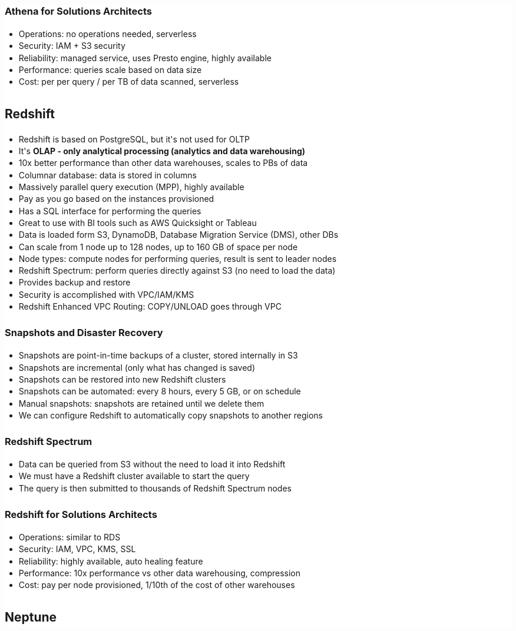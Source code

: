 ### Athena for Solutions Architects

- Operations: no operations needed, serverless
- Security: IAM + S3 security
- Reliability: managed service, uses Presto engine, highly available
- Performance: queries scale based on data size
- Cost: per per query / per TB of data scanned, serverless

## Redshift

- Redshift is based on PostgreSQL, but it's not used for OLTP
- It's **OLAP - only analytical processing (analytics and data warehousing)**
- 10x better performance than other data warehouses, scales to PBs of data
- Columnar database: data is stored in columns
- Massively parallel query execution (MPP), highly available
- Pay as you go based on the instances provisioned
- Has a SQL interface for performing the queries
- Great to use with BI tools such as AWS Quicksight or Tableau
- Data is loaded form S3, DynamoDB, Database Migration Service (DMS), other DBs
- Can scale from 1 node up to 128 nodes, up to 160 GB of space per node
- Node types: compute nodes for performing queries, result is sent to leader nodes
- Redshift Spectrum: perform queries directly against S3 (no need to load the data)
- Provides backup and restore
- Security is accomplished with VPC/IAM/KMS
- Redshift Enhanced VPC Routing: COPY/UNLOAD goes through VPC

### Snapshots and Disaster Recovery

- Snapshots are point-in-time backups of a cluster, stored internally in S3
- Snapshots are incremental (only what has changed is saved)
- Snapshots can be restored into new Redshift clusters
- Snapshots can be automated: every 8 hours, every 5 GB, or on schedule
- Manual snapshots: snapshots are retained until we delete them
- We can configure Redshift to automatically copy snapshots to another regions

### Redshift Spectrum

- Data can be queried from S3 without the need to load it into Redshift
- We must have a Redshift cluster available to start the query
- The query is then submitted to thousands of Redshift Spectrum nodes

### Redshift for Solutions Architects

- Operations: similar to RDS
- Security: IAM, VPC, KMS, SSL
- Reliability: highly available, auto healing feature
- Performance: 10x performance vs other data warehousing, compression
- Cost: pay per node provisioned, 1/10th of the cost of other warehouses

## Neptune
